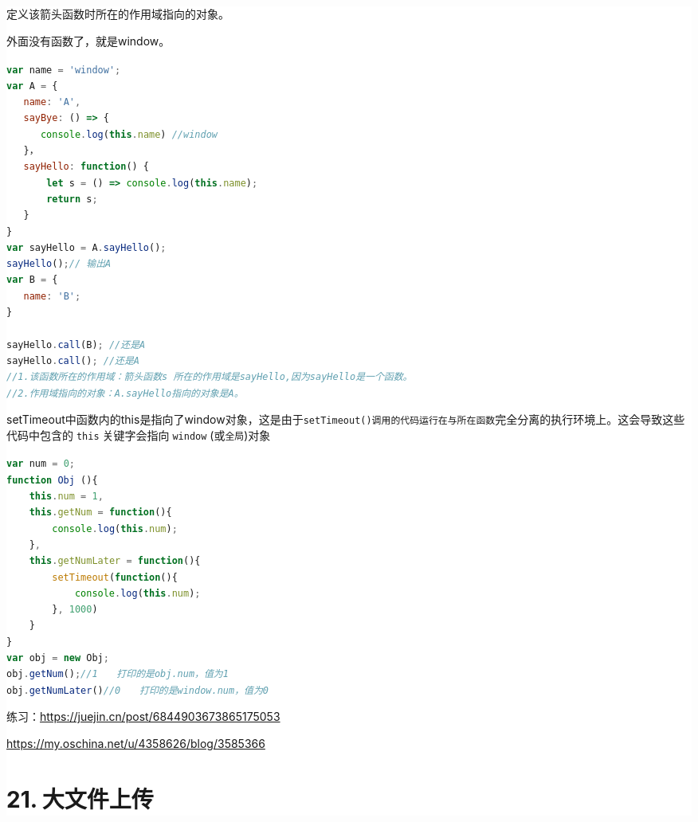 定义该箭头函数时所在的作用域指向的对象。

外面没有函数了，就是window。

```js
var name = 'window'; 
var A = {
   name: 'A',
   sayBye: () => {
      console.log(this.name) //window
   }，
   sayHello: function() {
       let s = () => console.log(this.name);
       return s;
   }
}
var sayHello = A.sayHello();
sayHello();// 输出A 
var B = {
   name: 'B';
}

sayHello.call(B); //还是A
sayHello.call(); //还是A
//1.该函数所在的作用域：箭头函数s 所在的作用域是sayHello,因为sayHello是一个函数。
//2.作用域指向的对象：A.sayHello指向的对象是A。
```

setTimeout中函数内的this是指向了window对象，这是由于`setTimeout()调用的代码运行在与所在函数`完全分离的执行环境上。这会导致这些代码中包含的 `this` 关键字会指向 `window` (或`全局`)对象

```js
var num = 0;
function Obj (){
    this.num = 1,
    this.getNum = function(){
        console.log(this.num);
    },
    this.getNumLater = function(){
        setTimeout(function(){
            console.log(this.num);
        }, 1000)
    }
}
var obj = new Obj; 
obj.getNum();//1　　打印的是obj.num，值为1
obj.getNumLater()//0　　打印的是window.num，值为0
```

练习：https://juejin.cn/post/6844903673865175053

https://my.oschina.net/u/4358626/blog/3585366

# 21. 大文件上传
